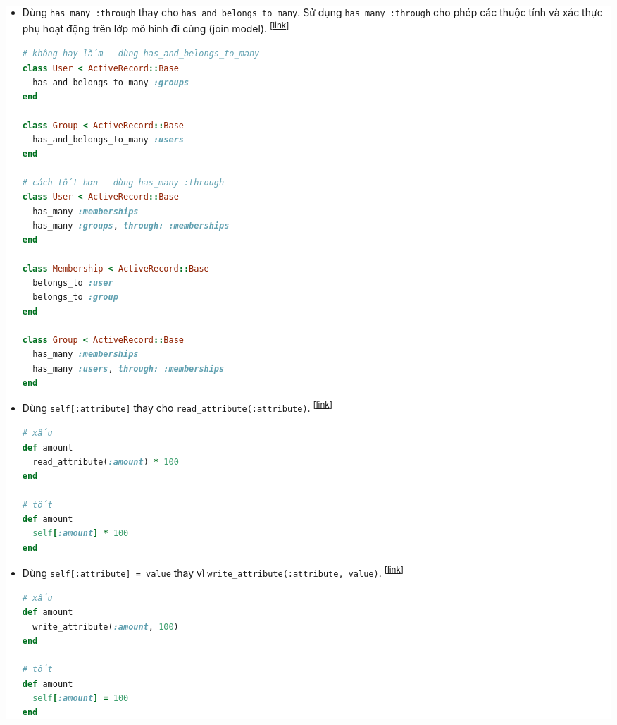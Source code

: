 * <a name="has-many-through"></a>
  Dùng `has_many :through` thay cho `has_and_belongs_to_many`. Sử dụng `has_many :through` cho phép các thuộc tính và xác thực phụ hoạt động trên lớp mô hình đi cùng (join model).
<sup>[[link](#has-many-through)]</sup>

  ```Ruby
  # không hay lắm - dùng has_and_belongs_to_many
  class User < ActiveRecord::Base
    has_and_belongs_to_many :groups
  end

  class Group < ActiveRecord::Base
    has_and_belongs_to_many :users
  end

  # cách tốt hơn - dùng has_many :through
  class User < ActiveRecord::Base
    has_many :memberships
    has_many :groups, through: :memberships
  end

  class Membership < ActiveRecord::Base
    belongs_to :user
    belongs_to :group
  end

  class Group < ActiveRecord::Base
    has_many :memberships
    has_many :users, through: :memberships
  end
  ```

* <a name="read-attribute"></a>
  Dùng `self[:attribute]` thay cho `read_attribute(:attribute)`.
<sup>[[link](#read-attribute)]</sup>

  ```Ruby
  # xấu
  def amount
    read_attribute(:amount) * 100
  end

  # tốt
  def amount
    self[:amount] * 100
  end
  ```

* <a name="write-attribute"></a>
  Dùng `self[:attribute] = value` thay vì `write_attribute(:attribute, value)`.
<sup>[[link](#write-attribute)]</sup>

  ```Ruby
  # xấu
  def amount
    write_attribute(:amount, 100)
  end

  # tốt
  def amount
    self[:amount] = 100
  end
  ```
